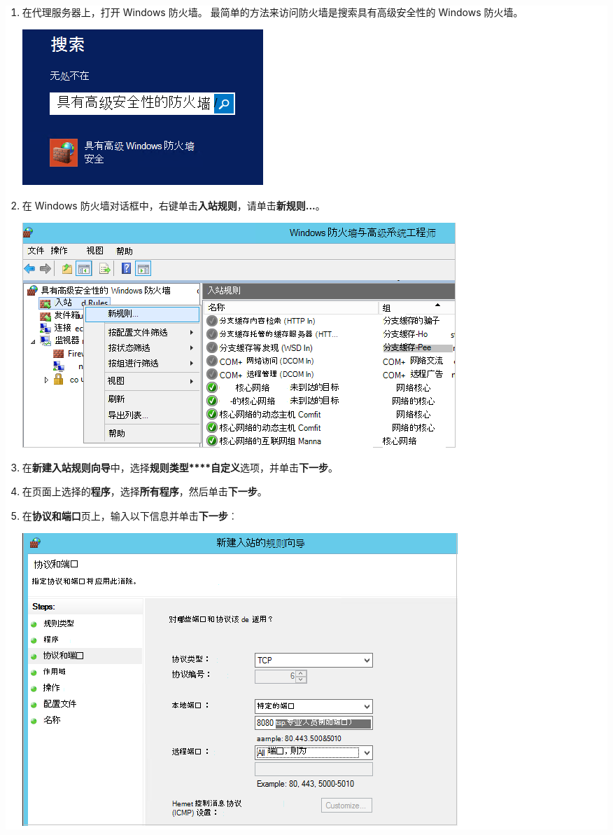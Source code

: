 1. 在代理服务器上，打开 Windows 防火墙。 最简单的方法来访问防火墙是搜索具有高级安全性的 Windows 防火墙。

    ![打开防火墙](./media/backup-azure-vms-prepare/firewall-01.png)

2. 在 Windows 防火墙对话框中，右键单击**入站规则**，请单击**新规则...**。

    ![创建新规则](./media/backup-azure-vms-prepare/firewall-02.png)

3. 在**新建入站规则向导**中，选择**规则类型****自定义**选项，并单击**下一步**。
4. 在页面上选择的**程序**，选择**所有程序**，然后单击**下一步**。

5. 在**协议和端口**页上，输入以下信息并单击**下一步**︰

    ![创建新规则](./media/backup-azure-vms-prepare/firewall-03.png)
